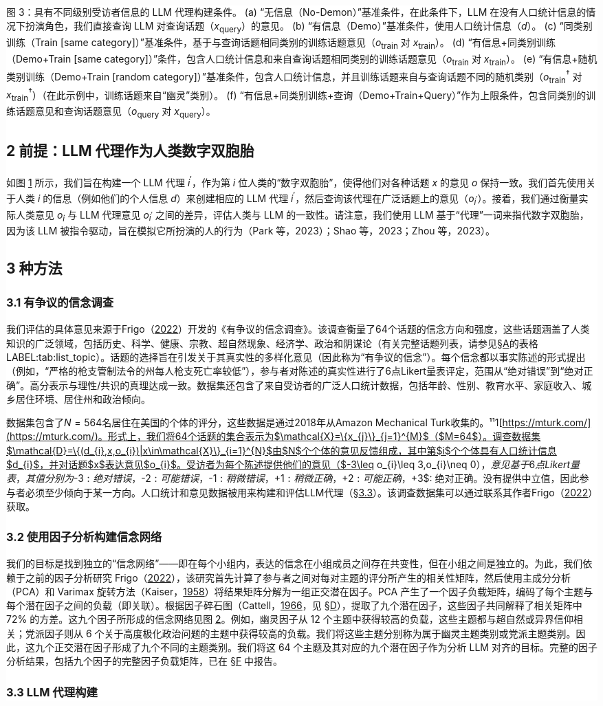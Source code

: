 图 3：具有不同级别受访者信息的 LLM 代理构建条件。 (a) “无信息（No-Demon）”基准条件，在此条件下，LLM 在没有人口统计信息的情况下扮演角色，我们直接查询 LLM 对查询话题（$x_{\text{query}}$）的意见。 (b) “有信息（Demo）”基准条件，使用人口统计信息（$d$）。 (c) “同类别训练（Train [same category]）”基准条件，基于与查询话题相同类别的训练话题意见（$o_{\text{train}}$ 对 $x_{\text{train}}$）。 (d) “有信息+同类别训练（Demo+Train [same category]）”条件，包含人口统计信息和来自查询话题相同类别的训练话题意见（$o_{\text{train}}$ 对 $x_{\text{train}}$）。 (e) “有信息+随机类别训练（Demo+Train [random category]）”基准条件，包含人口统计信息，并且训练话题来自与查询话题不同的随机类别（$o_{\text{train}}^{\dagger}$ 对 $x_{\text{train}}^{\dagger}$）（在此示例中，训练话题来自“幽灵”类别）。 (f) “有信息+同类别训练+查询（Demo+Train+Query）”作为上限条件，包含同类别的训练话题意见和查询话题意见（$o_{\text{query}}$ 对 $x_{\text{query}}$）。

## 2 前提：LLM 代理作为人类数字双胞胎

如图 [1](https://arxiv.org/html/2406.17232v2#S1.F1 "Figure 1 ‣ 1 Introduction ‣ Beyond Demographics: Aligning Role-playing LLM-based Agents Using Human Belief Networks") 所示，我们旨在构建一个 LLM 代理 $i^{\prime}$，作为第 $i$ 位人类的“数字双胞胎”，使得他们对各种话题 $x$ 的意见 $o$ 保持一致。我们首先使用关于人类 $i$ 的信息（例如他们的个人信息 $d$）来创建相应的 LLM 代理 $i^{\prime}$，然后查询该代理在广泛话题上的意见（$o_{i^{\prime}}$）。接着，我们通过衡量实际人类意见 $o_{i}$ 与 LLM 代理意见 $o_{i^{\prime}}$ 之间的差异，评估人类与 LLM 的一致性。请注意，我们使用 LLM 基于“代理”一词来指代数字双胞胎，因为该 LLM 被指令驱动，旨在模拟它所扮演的人的行为（Park 等，2023）；Shao 等，2023；Zhou 等，2023）。

## 3 种方法

### 3.1 有争议的信念调查

我们评估的具体意见来源于Frigo（[2022](https://arxiv.org/html/2406.17232v2#bib.bib11)）开发的《有争议的信念调查》。该调查衡量了64个话题的信念方向和强度，这些话题涵盖了人类知识的广泛领域，包括历史、科学、健康、宗教、超自然现象、经济学、政治和阴谋论（有关完整话题列表，请参见§[A](https://arxiv.org/html/2406.17232v2#A1 "Appendix A List of the 64 Topics in the Belief Survey ‣ Beyond Demographics: Aligning Role-playing LLM-based Agents Using Human Belief Networks")的表格LABEL:tab:list_topic）。话题的选择旨在引发关于其真实性的多样化意见（因此称为“有争议的信念”）。每个信念都以事实陈述的形式提出（例如，“严格的枪支管制法令的州每人枪支死亡率较低”），参与者对陈述的真实性进行了6点Likert量表评定，范围从“绝对错误”到“绝对正确”。高分表示与理性/共识的真理达成一致。数据集还包含了来自受访者的广泛人口统计数据，包括年龄、性别、教育水平、家庭收入、城乡居住环境、居住州和政治倾向。

数据集包含了$N=564$名居住在美国的个体的评分，这些数据是通过2018年从Amazon Mechanical Turk收集的。¹¹1[https://mturk.com/](https://mturk.com/)。形式上，我们将64个话题的集合表示为$\mathcal{X}=\{x_{j}\}_{j=1}^{M}$（$M=64$）。调查数据集$\mathcal{D}=\{(d_{i},x,o_{i})|x\in\mathcal{X}\}_{i=1}^{N}$由$N$个个体的意见反馈组成，其中第$i$个个体具有人口统计信息$d_{i}$，并对话题$x$表达意见$o_{i}$。受访者为每个陈述提供他们的意见（$-3\leq o_{i}\leq 3,o_{i}\neq 0$），意见基于6点Likert量表，其值分别为$-3$: 绝对错误，$-2$: 可能错误，$-1$: 稍微错误，$+1$: 稍微正确，$+2$: 可能正确，$+3$: 绝对正确。没有提供中立值，因此参与者必须至少倾向于某一方向。人口统计和意见数据被用来构建和评估LLM代理（§[3.3](https://arxiv.org/html/2406.17232v2#S3.SS3 "3.3 LLM Agent Construction ‣ 3 Methods ‣ Beyond Demographics: Aligning Role-playing LLM-based Agents Using Human Belief Networks")）。该调查数据集可以通过联系其作者Frigo（[2022](https://arxiv.org/html/2406.17232v2#bib.bib11)）获取。

### 3.2 使用因子分析构建信念网络

我们的目标是找到独立的“信念网络”——即在每个小组内，表达的信念在小组成员之间存在共变性，但在小组之间是独立的。为此，我们依赖于之前的因子分析研究 Frigo（[2022](https://arxiv.org/html/2406.17232v2#bib.bib11)），该研究首先计算了参与者之间对每对主题的评分所产生的相关性矩阵，然后使用主成分分析（PCA）和 Varimax 旋转方法（Kaiser，[1958](https://arxiv.org/html/2406.17232v2#bib.bib14)）将结果矩阵分解为一组正交潜在因子。PCA 产生了一个因子负载矩阵，编码了每个主题与每个潜在因子之间的负载（即关联）。根据因子碎石图（Cattell，[1966](https://arxiv.org/html/2406.17232v2#bib.bib5)，见 §[D](https://arxiv.org/html/2406.17232v2#A4 "附录 D 因子分析中因子数选择 ‣ 超越人口统计学：使用人类信念网络对角色扮演 LLM 基于代理进行对齐")），提取了九个潜在因子，这些因子共同解释了相关矩阵中 72% 的方差。这九个因子所形成的信念网络见图 [2](https://arxiv.org/html/2406.17232v2#S1.F2 "图 2 ‣ 1 引言 ‣ 超越人口统计学：使用人类信念网络对角色扮演 LLM 基于代理进行对齐")。例如，幽灵因子从 12 个主题中获得较高的负载，这些主题都与超自然或异界信仰相关；党派因子则从 6 个关于高度极化政治问题的主题中获得较高的负载。我们将这些主题分别称为属于幽灵主题类别或党派主题类别。因此，这九个正交潜在因子形成了九个不同的主题类别。我们将这 64 个主题及其对应的九个潜在因子作为分析 LLM 对齐的目标。完整的因子分析结果，包括九个因子的完整因子负载矩阵，已在 §[F](https://arxiv.org/html/2406.17232v2#A6 "附录 F 完整因子分析结果 ‣ 超越人口统计学：使用人类信念网络对角色扮演 LLM 基于代理进行对齐") 中报告。

### 3.3 LLM 代理构建
